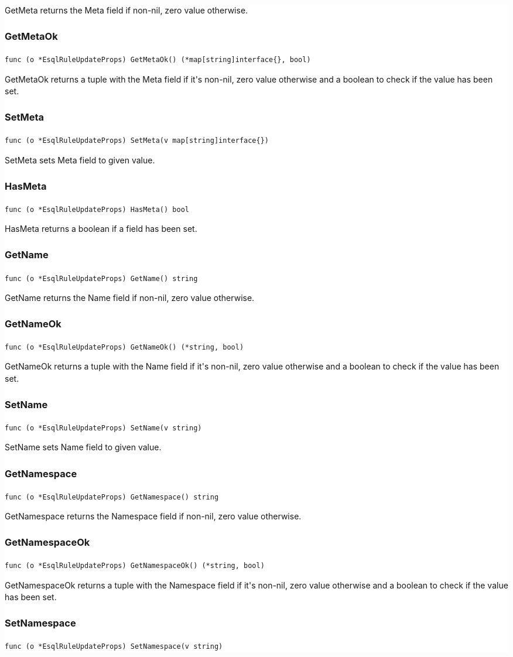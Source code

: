 GetMeta returns the Meta field if non-nil, zero value otherwise.

### GetMetaOk

`func (o *EsqlRuleUpdateProps) GetMetaOk() (*map[string]interface{}, bool)`

GetMetaOk returns a tuple with the Meta field if it's non-nil, zero value otherwise
and a boolean to check if the value has been set.

### SetMeta

`func (o *EsqlRuleUpdateProps) SetMeta(v map[string]interface{})`

SetMeta sets Meta field to given value.

### HasMeta

`func (o *EsqlRuleUpdateProps) HasMeta() bool`

HasMeta returns a boolean if a field has been set.

### GetName

`func (o *EsqlRuleUpdateProps) GetName() string`

GetName returns the Name field if non-nil, zero value otherwise.

### GetNameOk

`func (o *EsqlRuleUpdateProps) GetNameOk() (*string, bool)`

GetNameOk returns a tuple with the Name field if it's non-nil, zero value otherwise
and a boolean to check if the value has been set.

### SetName

`func (o *EsqlRuleUpdateProps) SetName(v string)`

SetName sets Name field to given value.


### GetNamespace

`func (o *EsqlRuleUpdateProps) GetNamespace() string`

GetNamespace returns the Namespace field if non-nil, zero value otherwise.

### GetNamespaceOk

`func (o *EsqlRuleUpdateProps) GetNamespaceOk() (*string, bool)`

GetNamespaceOk returns a tuple with the Namespace field if it's non-nil, zero value otherwise
and a boolean to check if the value has been set.

### SetNamespace

`func (o *EsqlRuleUpdateProps) SetNamespace(v string)`

